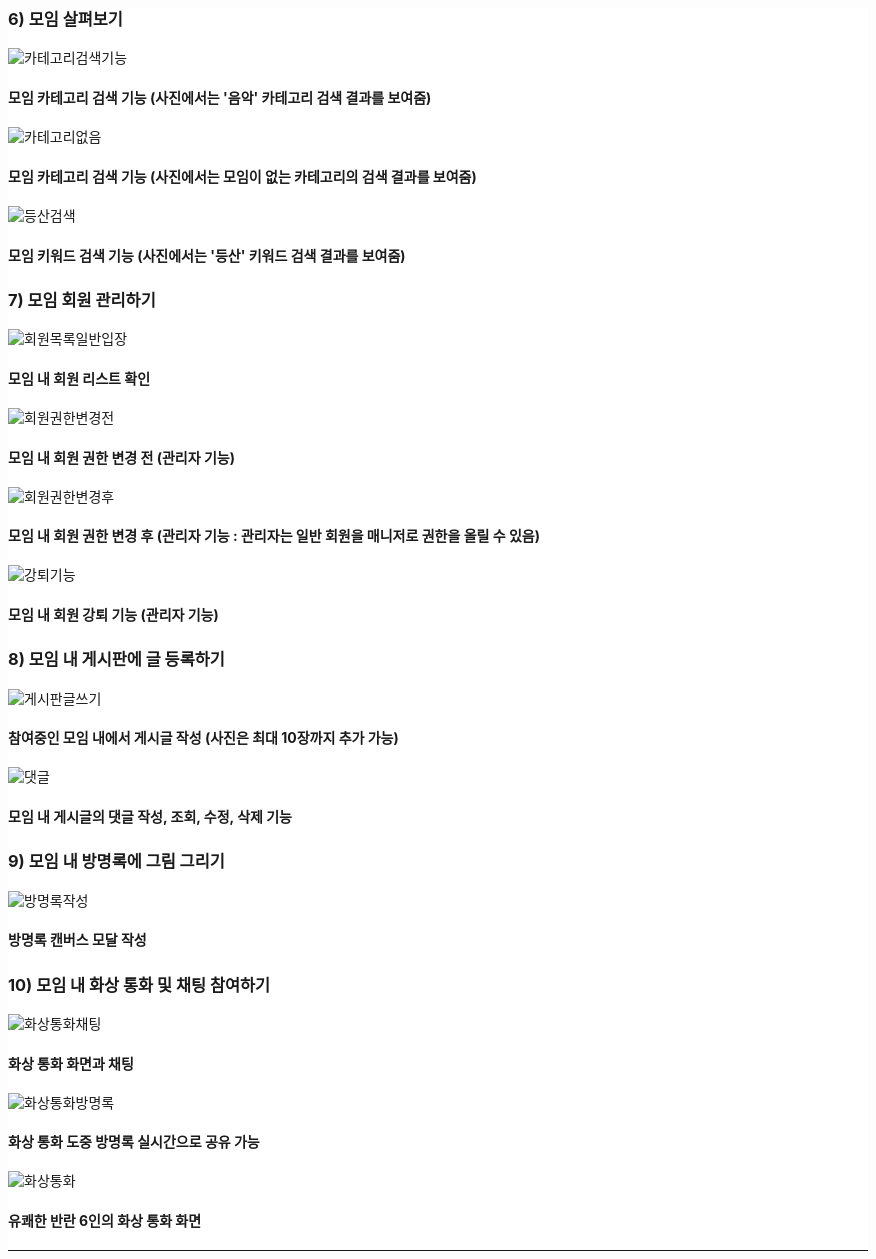 ### 6) 모임 살펴보기
![카테고리검색기능](docs/page_img/카테고리검색기능.PNG)
#### 모임 카테고리 검색 기능 (사진에서는 '음악' 카테고리 검색 결과를 보여줌)
![카테고리없음](docs/page_img/카테고리없음.PNG)
#### 모임 카테고리 검색 기능 (사진에서는 모임이 없는 카테고리의 검색 결과를 보여줌)
![등산검색](docs/page_img/등산검색.PNG)
#### 모임 키워드 검색 기능 (사진에서는 '등산' 키워드 검색 결과를 보여줌)

### 7) 모임 회원 관리하기
![회원목록일반입장](docs/page_img/회원목록일반입장.PNG)
#### 모임 내 회원 리스트 확인
![회원권한변경전](docs/page_img/회원권한변경전.PNG)
#### 모임 내 회원 권한 변경 전 (관리자 기능)
![회원권한변경후](docs/page_img/회원권한변경후.PNG)
#### 모임 내 회원 권한 변경 후 (관리자 기능 : 관리자는 일반 회원을 매니저로 권한을 올릴 수 있음)
![강퇴기능](docs/page_img/강퇴기능.PNG)
#### 모임 내 회원 강퇴 기능 (관리자 기능)

### 8) 모임 내 게시판에 글 등록하기
![게시판글쓰기](docs/page_img/게시판글쓰기.PNG)
#### 참여중인 모임 내에서 게시글 작성 (사진은 최대 10장까지 추가 가능)
![댓글](docs/page_img/댓글.PNG)
#### 모임 내 게시글의 댓글 작성, 조회, 수정, 삭제 기능

### 9) 모임 내 방명록에 그림 그리기
![방명록작성](docs/page_img/방명록작성.PNG)
#### 방명록 캔버스 모달 작성

### 10) 모임 내 화상 통화 및 채팅 참여하기
![화상통화채팅](docs/page_img/화상통화채팅.PNG)
#### 화상 통화 화면과 채팅
![화상통화방명록](docs/page_img/화상통화방명록.PNG)
#### 화상 통화 도중 방명록 실시간으로 공유 가능
![화상통화](docs/page_img/화상통화.jpg)
#### 유쾌한 반란 6인의 화상 통화 화면


<hr>
